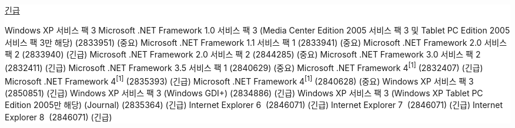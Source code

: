 [긴급](https://go.microsoft.com/fwlink/?linkid=21140)
</td>
</tr>
<tr>
<td style="border:1px solid black;">
Windows XP 서비스 팩 3
</td>
<td style="border:1px solid black;">
Microsoft .NET Framework 1.0 서비스 팩 3  
(Media Center Edition 2005 서비스 팩 3 및 Tablet PC Edition 2005 서비스 팩 3만 해당)  
(2833951)  
(중요)  
Microsoft .NET Framework 1.1 서비스 팩 1  
(2833941)  
(중요)  
Microsoft .NET Framework 2.0 서비스 팩 2  
(2833940)  
(긴급)  
Microsoft .NET Framework 2.0 서비스 팩 2  
(2844285)  
(중요)  
Microsoft .NET Framework 3.0 서비스 팩 2  
(2832411)  
(긴급)  
Microsoft .NET Framework 3.5 서비스 팩 1  
(2840629)  
(중요)  
Microsoft .NET Framework 4<sup>[1]</sup>
(2832407)  
(긴급)  
Microsoft .NET Framework 4<sup>[1]</sup>
(2835393)  
(긴급)  
Microsoft .NET Framework 4<sup>[1]</sup>
(2840628)  
(중요)
</td>
<td style="border:1px solid black;">
Windows XP 서비스 팩 3  
(2850851)  
(긴급)
</td>
<td style="border:1px solid black;">
Windows XP 서비스 팩 3  
(Windows GDI+)  
(2834886)  
(긴급)  
Windows XP 서비스 팩 3  
(Windows XP Tablet PC Edition 2005만 해당)  
(Journal)  
(2835364)  
(긴급)
</td>
<td style="border:1px solid black;">
Internet Explorer 6   
(2846071)  
(긴급)  
Internet Explorer 7   
(2846071)  
(긴급)  
Internet Explorer 8   
(2846071)  
(긴급)
</td>